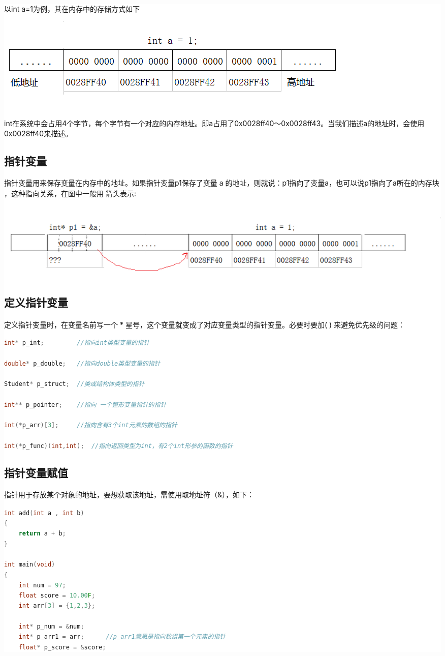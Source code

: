 以int a=1为例，其在内存中的存储方式如下

![变量在内存中的存储](变量在内存中的存储.png)

int在系统中会占用4个字节，每个字节有一个对应的内存地址。即a占用了0x0028ff40～0x0028ff43。当我们描述a的地址时，会使用0x0028ff40来描述。

## 指针变量

指针变量用来保存变量在内存中的地址。如果指针变量p1保存了变量 a 的地址，则就说：p1指向了变量a，也可以说p1指向了a所在的内存块 ，这种指向关系，在图中一般用 箭头表示:

![指针变量](指针变量.png)

## 定义指针变量

定义指针变量时，在变量名前写一个 * 星号，这个变量就变成了对应变量类型的指针变量。必要时要加( ) 来避免优先级的问题：

```cpp
int* p_int; 		//指向int类型变量的指针         

double* p_double; 	//指向double类型变量的指针  
   
Student* p_struct; 	//类或结构体类型的指针

int** p_pointer; 	//指向 一个整形变量指针的指针

int(*p_arr)[3]; 	//指向含有3个int元素的数组的指针 
 
int(*p_func)(int,int); 	//指向返回类型为int，有2个int形参的函数的指针
```

## 指针变量赋值

指针用于存放某个对象的地址，要想获取该地址，需使用取地址符（&），如下：
```cpp
int add(int a , int b)
{
    return a + b;
}

int main(void)
{
    int num = 97;
    float score = 10.00F;
    int arr[3] = {1,2,3};
    
    int* p_num = &num;
    int* p_arr1 = arr;		//p_arr1意思是指向数组第一个元素的指针
    float* p_score = &score;
```